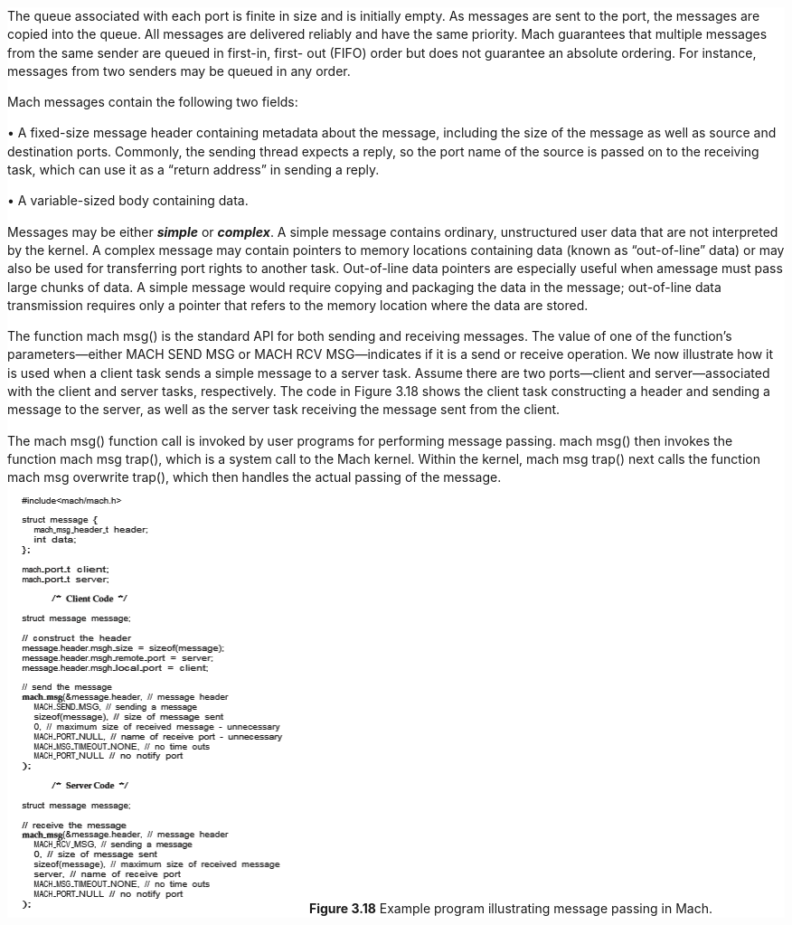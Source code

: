 The queue associated with each port is finite in size and is initially empty. As messages are sent to the port, the messages are copied into the queue. All messages are delivered reliably and have the same priority. Mach guarantees that multiple messages from the same sender are queued in first-in, first- out (FIFO) order but does not guarantee an absolute ordering. For instance, messages from two senders may be queued in any order.

Mach messages contain the following two fields:

• A fixed-size message header containing metadata about the message, including the size of the message as well as source and destination ports. Commonly, the sending thread expects a reply, so the port name of the source is passed on to the receiving task, which can use it as a “return address” in sending a reply.

• A variable-sized body containing data.

Messages may be either **_simple_** or **_complex_**. A simple message contains ordinary, unstructured user data that are not interpreted by the kernel. A complex message may contain pointers to memory locations containing data (known as “out-of-line” data) or may also be used for transferring port rights to another task. Out-of-line data pointers are especially useful when amessage must pass large chunks of data. A simple message would require copying and packaging the data in the message; out-of-line data transmission requires only a pointer that refers to the memory location where the data are stored.

The function mach msg() is the standard API for both sending and receiving messages. The value of one of the function’s parameters—either MACH SEND MSG or MACH RCV MSG—indicates if it is a send or receive operation. We now illustrate how it is used when a client task sends a simple message to a server task. Assume there are two ports—client and server—associated with the client and server tasks, respectively. The code in Figure 3.18 shows the client task constructing a header and sending a message to the server, as well as the server task receiving the message sent from the client.

The mach msg() function call is invoked by user programs for performing message passing. mach msg() then invokes the function mach msg trap(), which is a system call to the Mach kernel. Within the kernel, mach msg trap() next calls the function mach msg overwrite trap(), which then handles the actual passing of the message.  
![Alt text](image-20.png)
**Figure 3.18** Example program illustrating message passing in Mach.
